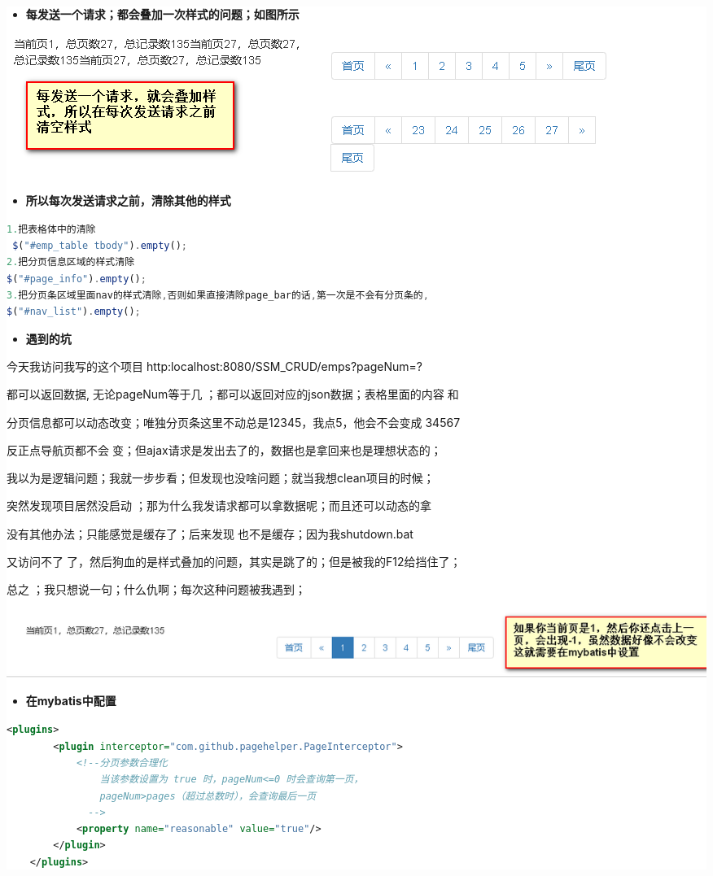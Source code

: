 - **每发送一个请求；都会叠加一次样式的问题；如图所示**

![](./images/2019-07-03_144521.png)

- **所以每次发送请求之前，清除其他的样式**

```javascript
1.把表格体中的清除 
 $("#emp_table tbody").empty();
2.把分页信息区域的样式清除
$("#page_info").empty();
3.把分页条区域里面nav的样式清除,否则如果直接清除page_bar的话,第一次是不会有分页条的,
$("#nav_list").empty();
```

- **遇到的坑**

今天我访问我写的这个项目 http:localhost:8080/SSM_CRUD/emps?pageNum=?

都可以返回数据, 无论pageNum等于几 ；都可以返回对应的json数据；表格里面的内容 和

分页信息都可以动态改变；唯独分页条这里不动总是12345，我点5，他会不会变成 34567

反正点导航页都不会 变；但ajax请求是发出去了的，数据也是拿回来也是理想状态的；

我以为是逻辑问题；我就一步步看；但发现也没啥问题；就当我想clean项目的时候；

突然发现项目居然没启动 ；那为什么我发请求都可以拿数据呢；而且还可以动态的拿

没有其他办法；只能感觉是缓存了；后来发现 也不是缓存；因为我shutdown.bat

又访问不了 了，然后狗血的是样式叠加的问题，其实是跳了的；但是被我的F12给挡住了；

总之 ；我只想说一句；什么仇啊；每次这种问题被我遇到；

![](./images/2019-07-03_164332.png)


- **在mybatis中配置**
```xml
<plugins>
 		<plugin interceptor="com.github.pagehelper.PageInterceptor">
 			<!--分页参数合理化
 				当该参数设置为 true 时，pageNum<=0 时会查询第一页，
 				pageNum>pages（超过总数时），会查询最后一页
 			  -->
 			<property name="reasonable" value="true"/>
 		</plugin>
 	</plugins>
```
